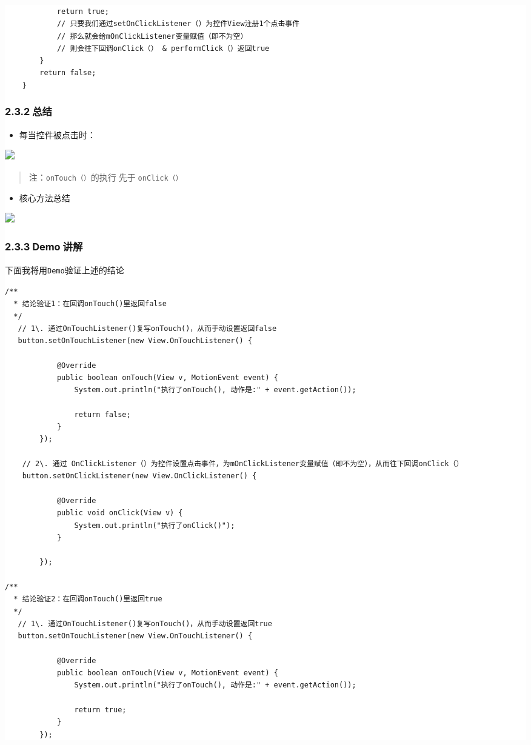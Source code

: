 ```
            return true;  
            // 只要我们通过setOnClickListener（）为控件View注册1个点击事件
            // 那么就会给mOnClickListener变量赋值（即不为空）
            // 则会往下回调onClick（） & performClick（）返回true
        }  
        return false;  
    }  

```

### 2.3.2 总结

*   每当控件被点击时：

![](https://upload-images.jianshu.io/upload_images/944365-76ce9e8299386729.png)

> 注：`onTouch（）`的执行 先于 `onClick（）`

*   核心方法总结

![](https://upload-images.jianshu.io/upload_images/944365-762cf45f36858bbd.png)

### 2.3.3 Demo 讲解

下面我将用`Demo`验证上述的结论

```
/**
  * 结论验证1：在回调onTouch()里返回false
  */
   // 1\. 通过OnTouchListener()复写onTouch()，从而手动设置返回false
   button.setOnTouchListener(new View.OnTouchListener() {

            @Override
            public boolean onTouch(View v, MotionEvent event) {
                System.out.println("执行了onTouch(), 动作是:" + event.getAction());

                return false;
            }
        });

    // 2\. 通过 OnClickListener（）为控件设置点击事件，为mOnClickListener变量赋值（即不为空），从而往下回调onClick（）
    button.setOnClickListener(new View.OnClickListener() {

            @Override
            public void onClick(View v) {
                System.out.println("执行了onClick()");
            }

        });

/**
  * 结论验证2：在回调onTouch()里返回true
  */
   // 1\. 通过OnTouchListener()复写onTouch()，从而手动设置返回true
   button.setOnTouchListener(new View.OnTouchListener() {

            @Override
            public boolean onTouch(View v, MotionEvent event) {
                System.out.println("执行了onTouch(), 动作是:" + event.getAction());

                return true;
            }
        });

```